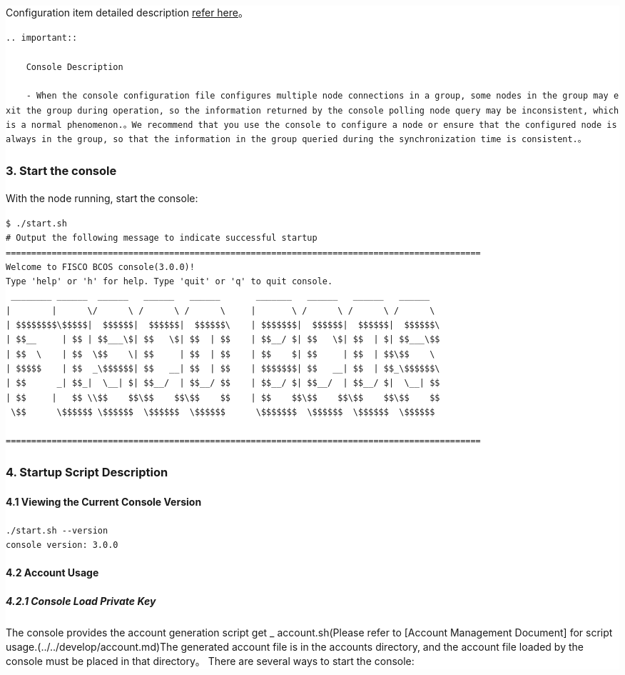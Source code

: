 Configuration item detailed description [refer here](../sdk/java_sdk/config.md)。

```eval_rst
.. important::

    Console Description
    
    - When the console configuration file configures multiple node connections in a group, some nodes in the group may exit the group during operation, so the information returned by the console polling node query may be inconsistent, which is a normal phenomenon.。We recommend that you use the console to configure a node or ensure that the configured node is always in the group, so that the information in the group queried during the synchronization time is consistent.。
```

### 3. Start the console

With the node running, start the console:

```shell
$ ./start.sh
# Output the following message to indicate successful startup
=============================================================================================
Welcome to FISCO BCOS console(3.0.0)!
Type 'help' or 'h' for help. Type 'quit' or 'q' to quit console.
 ________ ______  ______   ______   ______       _______   ______   ______   ______
|        |      \/      \ /      \ /      \     |       \ /      \ /      \ /      \
| $$$$$$$$\$$$$$|  $$$$$$|  $$$$$$|  $$$$$$\    | $$$$$$$|  $$$$$$|  $$$$$$|  $$$$$$\
| $$__     | $$ | $$___\$| $$   \$| $$  | $$    | $$__/ $| $$   \$| $$  | $| $$___\$$
| $$  \    | $$  \$$    \| $$     | $$  | $$    | $$    $| $$     | $$  | $$\$$    \
| $$$$$    | $$  _\$$$$$$| $$   __| $$  | $$    | $$$$$$$| $$   __| $$  | $$_\$$$$$$\
| $$      _| $$_|  \__| $| $$__/  | $$__/ $$    | $$__/ $| $$__/  | $$__/ $|  \__| $$
| $$     |   $$ \\$$    $$\$$    $$\$$    $$    | $$    $$\$$    $$\$$    $$\$$    $$
 \$$      \$$$$$$ \$$$$$$  \$$$$$$  \$$$$$$      \$$$$$$$  \$$$$$$  \$$$$$$  \$$$$$$

=============================================================================================
```

### 4. Startup Script Description

#### 4.1 Viewing the Current Console Version

```shell
./start.sh --version
console version: 3.0.0
```

#### 4.2 Account Usage

##### 4.2.1 Console Load Private Key

The console provides the account generation script get _ account.sh(Please refer to [Account Management Document] for script usage.(../../develop/account.md)The generated account file is in the accounts directory, and the account file loaded by the console must be placed in that directory。
There are several ways to start the console:
